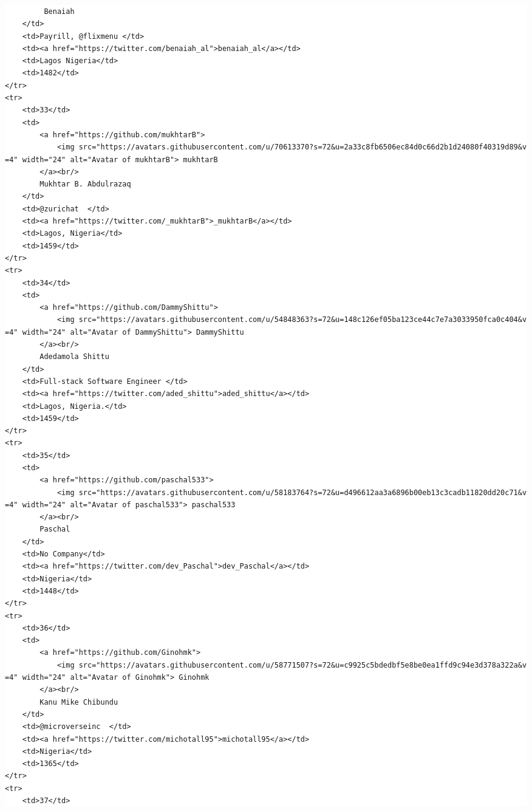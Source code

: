 			 Benaiah
		</td>
		<td>Payrill, @flixmenu </td>
		<td><a href="https://twitter.com/benaiah_al">benaiah_al</a></td>
		<td>Lagos Nigeria</td>
		<td>1482</td>
	</tr>
	<tr>
		<td>33</td>
		<td>
			<a href="https://github.com/mukhtarB">
				<img src="https://avatars.githubusercontent.com/u/70613370?s=72&u=2a33c8fb6506ec84d0c66d2b1d24080f40319d89&v=4" width="24" alt="Avatar of mukhtarB"> mukhtarB
			</a><br/>
			Mukhtar B. Abdulrazaq 
		</td>
		<td>@zurichat  </td>
		<td><a href="https://twitter.com/_mukhtarB">_mukhtarB</a></td>
		<td>Lagos, Nigeria</td>
		<td>1459</td>
	</tr>
	<tr>
		<td>34</td>
		<td>
			<a href="https://github.com/DammyShittu">
				<img src="https://avatars.githubusercontent.com/u/54848363?s=72&u=148c126ef05ba123ce44c7e7a3033950fca0c404&v=4" width="24" alt="Avatar of DammyShittu"> DammyShittu
			</a><br/>
			Adedamola Shittu
		</td>
		<td>Full-stack Software Engineer </td>
		<td><a href="https://twitter.com/aded_shittu">aded_shittu</a></td>
		<td>Lagos, Nigeria.</td>
		<td>1459</td>
	</tr>
	<tr>
		<td>35</td>
		<td>
			<a href="https://github.com/paschal533">
				<img src="https://avatars.githubusercontent.com/u/58183764?s=72&u=d496612aa3a6896b00eb13c3cadb11820dd20c71&v=4" width="24" alt="Avatar of paschal533"> paschal533
			</a><br/>
			Paschal
		</td>
		<td>No Company</td>
		<td><a href="https://twitter.com/dev_Paschal">dev_Paschal</a></td>
		<td>Nigeria</td>
		<td>1448</td>
	</tr>
	<tr>
		<td>36</td>
		<td>
			<a href="https://github.com/Ginohmk">
				<img src="https://avatars.githubusercontent.com/u/58771507?s=72&u=c9925c5bdedbf5e8be0ea1ffd9c94e3d378a322a&v=4" width="24" alt="Avatar of Ginohmk"> Ginohmk
			</a><br/>
			Kanu Mike Chibundu
		</td>
		<td>@microverseinc  </td>
		<td><a href="https://twitter.com/michotall95">michotall95</a></td>
		<td>Nigeria</td>
		<td>1365</td>
	</tr>
	<tr>
		<td>37</td>